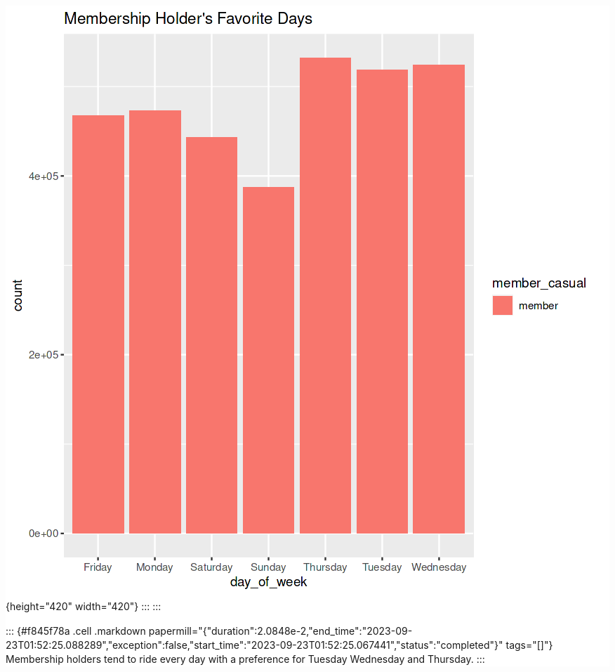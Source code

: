 ![](images/374d99fbed42446325940f7bc411e1a26edf5079.png){height="420"
width="420"}
:::
:::

::: {#f845f78a .cell .markdown papermill="{\"duration\":2.0848e-2,\"end_time\":\"2023-09-23T01:52:25.088289\",\"exception\":false,\"start_time\":\"2023-09-23T01:52:25.067441\",\"status\":\"completed\"}" tags="[]"}
Membership holders tend to ride every day with a preference for Tuesday
Wednesday and Thursday.
:::
